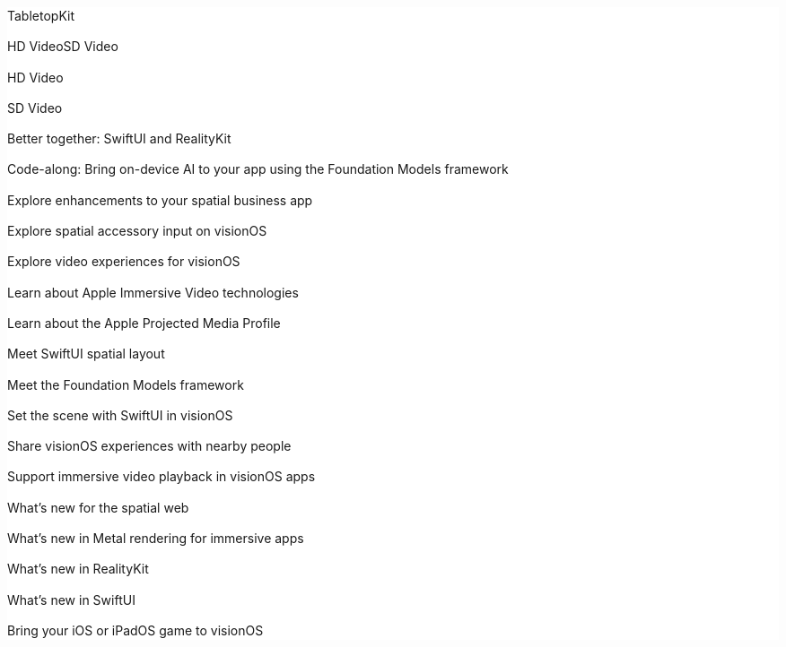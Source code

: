 TabletopKit

HD VideoSD Video

HD Video

SD Video

Better together: SwiftUI and RealityKit

Code-along: Bring on-device AI to your app using the Foundation Models framework

Explore enhancements to your spatial business app

Explore spatial accessory input on visionOS

Explore video experiences for visionOS

Learn about Apple Immersive Video technologies

Learn about the Apple Projected Media Profile

Meet SwiftUI spatial layout

Meet the Foundation Models framework

Set the scene with SwiftUI in visionOS

Share visionOS experiences with nearby people

Support immersive video playback in visionOS apps

What’s new for the spatial web

What’s new in Metal rendering for immersive apps

What’s new in RealityKit

What’s new in SwiftUI

Bring your iOS or iPadOS game to visionOS
